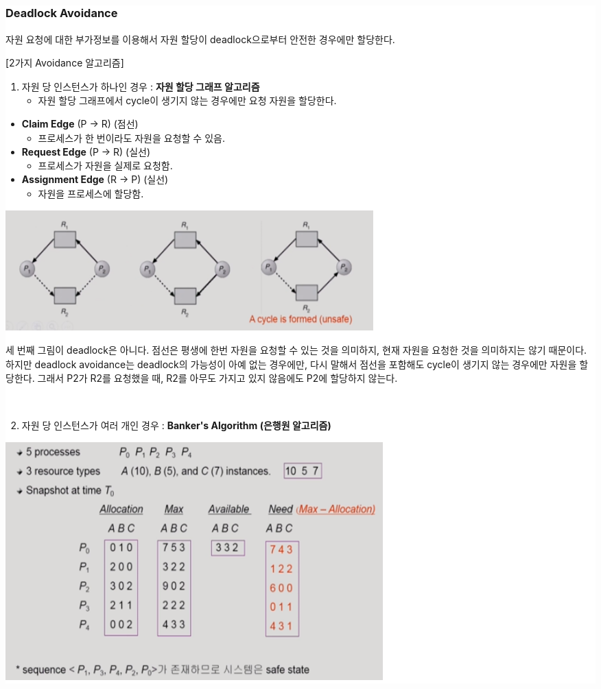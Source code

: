 ### Deadlock Avoidance

자원 요청에 대한 부가정보를 이용해서 자원 할당이 deadlock으로부터 안전한 경우에만 할당한다.

[2가지 Avoidance 알고리즘]

1) 자원 당 인스턴스가 하나인 경우 : **자원 할당 그래프 알고리즘**
   - 자원 할당 그래프에서 cycle이 생기지 않는 경우에만 요청 자원을 할당한다.

- **Claim Edge** (P -> R) (점선)
  - 프로세스가 한 번이라도 자원을 요청할 수 있음.
- **Request Edge** (P -> R) (실선)
  - 프로세스가 자원을 실제로 요청함.
- **Assignment Edge** (R -> P) (실선)
  - 자원을 프로세스에 할당함.

![](./cs.assets/deadlock03.png)

세 번째 그림이 deadlock은 아니다. 점선은 평생에 한번 자원을 요청할 수 있는 것을 의미하지, 현재 자원을 요청한 것을 의미하지는 않기 때문이다. 하지만 deadlock avoidance는 deadlock의 가능성이 아예 없는 경우에만, 다시 말해서 점선을 포함해도 cycle이 생기지 않는 경우에만 자원을 할당한다. 그래서 P2가 R2를 요청했을 때, R2를 아무도 가지고 있지 않음에도 P2에 할당하지 않는다. 

<br>

2) 자원 당 인스턴스가 여러 개인 경우 : **Banker's Algorithm (은행원 알고리즘)**

![](./cs.assets/deadlock04.png)
